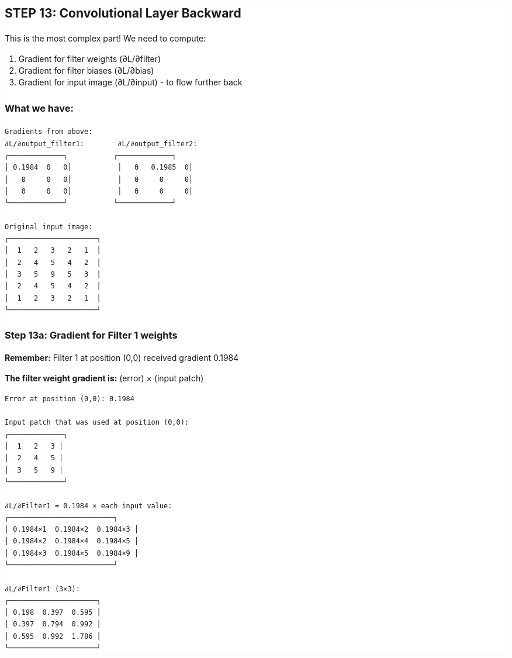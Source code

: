 
## **STEP 13: Convolutional Layer Backward**

This is the most complex part! We need to compute:
1. Gradient for filter weights (∂L/∂filter)
2. Gradient for filter biases (∂L/∂bias)
3. Gradient for input image (∂L/∂input) - to flow further back

### **What we have:**
```
Gradients from above:
∂L/∂output_filter1:        ∂L/∂output_filter2:
┌─────────────┐           ┌─────────────┐
│ 0.1984  0   0│           │   0   0.1985  0│
│   0     0   0│           │   0     0     0│
│   0     0   0│           │   0     0     0│
└─────────────┘           └─────────────┘

Original input image:
┌─────────────────────┐
│  1   2   3   2   1  │
│  2   4   5   4   2  │
│  3   5   9   5   3  │
│  2   4   5   4   2  │
│  1   2   3   2   1  │
└─────────────────────┘
```

### **Step 13a: Gradient for Filter 1 weights**

**Remember:** Filter 1 at position (0,0) received gradient 0.1984

**The filter weight gradient is:** (error) × (input patch)

```
Error at position (0,0): 0.1984

Input patch that was used at position (0,0):
┌─────────────┐
│  1   2   3 │
│  2   4   5 │
│  3   5   9 │
└─────────────┘

∂L/∂Filter1 = 0.1984 × each input value:
┌─────────────────────────┐
│ 0.1984×1  0.1984×2  0.1984×3 │
│ 0.1984×2  0.1984×4  0.1984×5 │
│ 0.1984×3  0.1984×5  0.1984×9 │
└─────────────────────────┘

∂L/∂Filter1 (3×3):
┌─────────────────────┐
│ 0.198  0.397  0.595 │
│ 0.397  0.794  0.992 │
│ 0.595  0.992  1.786 │
└─────────────────────┘
```
